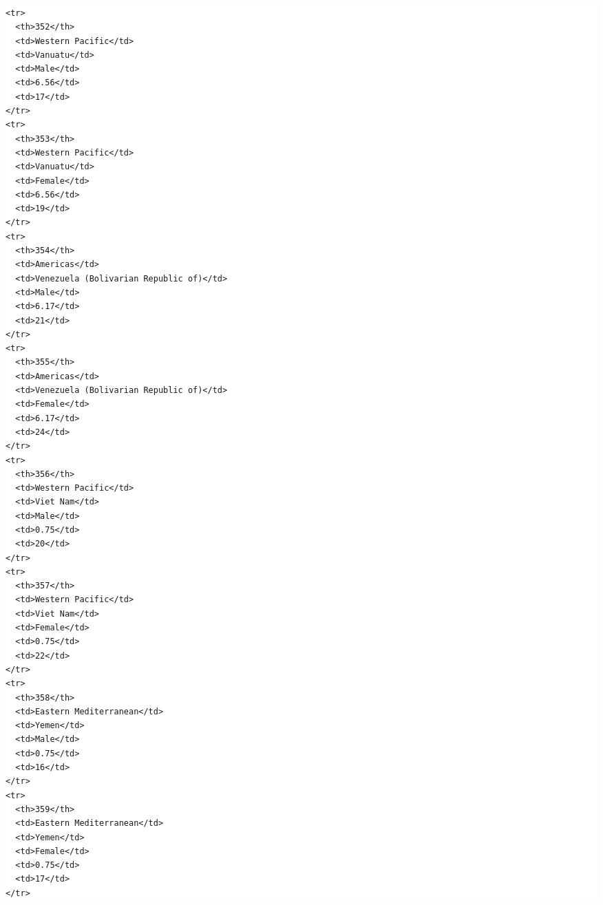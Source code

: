     <tr>
      <th>352</th>
      <td>Western Pacific</td>
      <td>Vanuatu</td>
      <td>Male</td>
      <td>6.56</td>
      <td>17</td>
    </tr>
    <tr>
      <th>353</th>
      <td>Western Pacific</td>
      <td>Vanuatu</td>
      <td>Female</td>
      <td>6.56</td>
      <td>19</td>
    </tr>
    <tr>
      <th>354</th>
      <td>Americas</td>
      <td>Venezuela (Bolivarian Republic of)</td>
      <td>Male</td>
      <td>6.17</td>
      <td>21</td>
    </tr>
    <tr>
      <th>355</th>
      <td>Americas</td>
      <td>Venezuela (Bolivarian Republic of)</td>
      <td>Female</td>
      <td>6.17</td>
      <td>24</td>
    </tr>
    <tr>
      <th>356</th>
      <td>Western Pacific</td>
      <td>Viet Nam</td>
      <td>Male</td>
      <td>0.75</td>
      <td>20</td>
    </tr>
    <tr>
      <th>357</th>
      <td>Western Pacific</td>
      <td>Viet Nam</td>
      <td>Female</td>
      <td>0.75</td>
      <td>22</td>
    </tr>
    <tr>
      <th>358</th>
      <td>Eastern Mediterranean</td>
      <td>Yemen</td>
      <td>Male</td>
      <td>0.75</td>
      <td>16</td>
    </tr>
    <tr>
      <th>359</th>
      <td>Eastern Mediterranean</td>
      <td>Yemen</td>
      <td>Female</td>
      <td>0.75</td>
      <td>17</td>
    </tr>